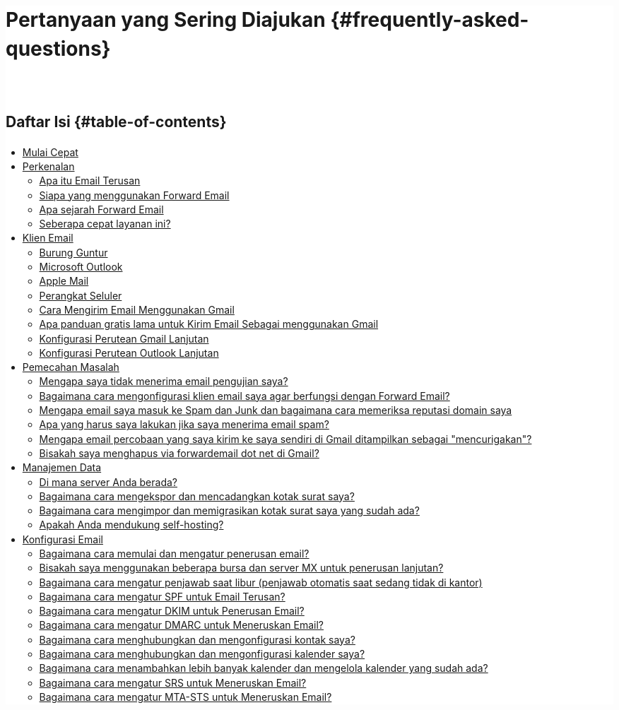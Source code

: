 # Pertanyaan yang Sering Diajukan {#frequently-asked-questions}

<img loading="lazy" src="/img/articles/faq.webp" alt="" class="rounded-lg" />

## Daftar Isi {#table-of-contents}

* [Mulai Cepat](#quick-start)
* [Perkenalan](#introduction)
  * [Apa itu Email Terusan](#what-is-forward-email)
  * [Siapa yang menggunakan Forward Email](#who-uses-forward-email)
  * [Apa sejarah Forward Email](#what-is-forward-emails-history)
  * [Seberapa cepat layanan ini?](#how-fast-is-this-service)
* [Klien Email](#email-clients)
  * [Burung Guntur](#thunderbird)
  * [Microsoft Outlook](#microsoft-outlook)
  * [Apple Mail](#apple-mail)
  * [Perangkat Seluler](#mobile-devices)
  * [Cara Mengirim Email Menggunakan Gmail](#how-to-send-mail-as-using-gmail)
  * [Apa panduan gratis lama untuk Kirim Email Sebagai menggunakan Gmail](#what-is-the-legacy-free-guide-for-send-mail-as-using-gmail)
  * [Konfigurasi Perutean Gmail Lanjutan](#advanced-gmail-routing-configuration)
  * [Konfigurasi Perutean Outlook Lanjutan](#advanced-outlook-routing-configuration)
* [Pemecahan Masalah](#troubleshooting)
  * [Mengapa saya tidak menerima email pengujian saya?](#why-am-i-not-receiving-my-test-emails)
  * [Bagaimana cara mengonfigurasi klien email saya agar berfungsi dengan Forward Email?](#how-do-i-configure-my-email-client-to-work-with-forward-email)
  * [Mengapa email saya masuk ke Spam dan Junk dan bagaimana cara memeriksa reputasi domain saya](#why-are-my-emails-landing-in-spam-and-junk-and-how-can-i-check-my-domain-reputation)
  * [Apa yang harus saya lakukan jika saya menerima email spam?](#what-should-i-do-if-i-receive-spam-emails)
  * [Mengapa email percobaan yang saya kirim ke saya sendiri di Gmail ditampilkan sebagai "mencurigakan"?](#why-are-my-test-emails-sent-to-myself-in-gmail-showing-as-suspicious)
  * [Bisakah saya menghapus via forwardemail dot net di Gmail?](#can-i-remove-the-via-forwardemail-dot-net-in-gmail)
* [Manajemen Data](#data-management)
  * [Di mana server Anda berada?](#where-are-your-servers-located)
  * [Bagaimana cara mengekspor dan mencadangkan kotak surat saya?](#how-do-i-export-and-backup-my-mailbox)
  * [Bagaimana cara mengimpor dan memigrasikan kotak surat saya yang sudah ada?](#how-do-i-import-and-migrate-my-existing-mailbox)
  * [Apakah Anda mendukung self-hosting?](#do-you-support-self-hosting)
* [Konfigurasi Email](#email-configuration)
  * [Bagaimana cara memulai dan mengatur penerusan email?](#how-do-i-get-started-and-set-up-email-forwarding)
  * [Bisakah saya menggunakan beberapa bursa dan server MX untuk penerusan lanjutan?](#can-i-use-multiple-mx-exchanges-and-servers-for-advanced-forwarding)
  * [Bagaimana cara mengatur penjawab saat libur (penjawab otomatis saat sedang tidak di kantor)](#how-do-i-set-up-a-vacation-responder-out-of-office-auto-responder)
  * [Bagaimana cara mengatur SPF untuk Email Terusan?](#how-do-i-set-up-spf-for-forward-email)
  * [Bagaimana cara mengatur DKIM untuk Penerusan Email?](#how-do-i-set-up-dkim-for-forward-email)
  * [Bagaimana cara mengatur DMARC untuk Meneruskan Email?](#how-do-i-set-up-dmarc-for-forward-email)
  * [Bagaimana cara menghubungkan dan mengonfigurasi kontak saya?](#how-do-i-connect-and-configure-my-contacts)
  * [Bagaimana cara menghubungkan dan mengonfigurasi kalender saya?](#how-do-i-connect-and-configure-my-calendars)
  * [Bagaimana cara menambahkan lebih banyak kalender dan mengelola kalender yang sudah ada?](#how-do-i-add-more-calendars-and-manage-existing-calendars)
  * [Bagaimana cara mengatur SRS untuk Meneruskan Email?](#how-do-i-set-up-srs-for-forward-email)
  * [Bagaimana cara mengatur MTA-STS untuk Meneruskan Email?](#how-do-i-set-up-mta-sts-for-forward-email)